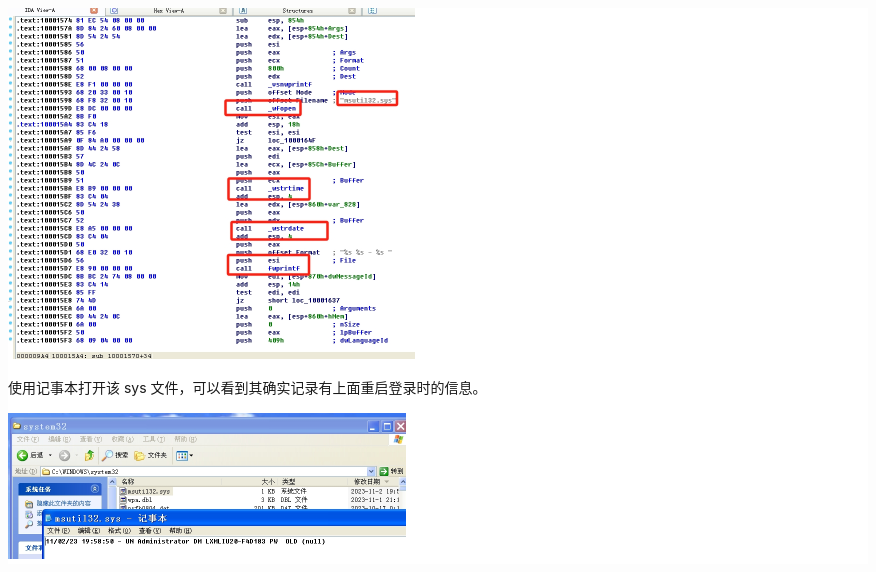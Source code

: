 <img src="./pic/%E5%BE%AE%E4%BF%A1%E6%88%AA%E5%9B%BE_20231102195714.png" style="zoom:50%;" />

使用记事本打开该 sys 文件，可以看到其确实记录有上面重启登录时的信息。

<img src="./pic/%E5%BE%AE%E4%BF%A1%E6%88%AA%E5%9B%BE_20231102200015.png" style="zoom:50%;" />
